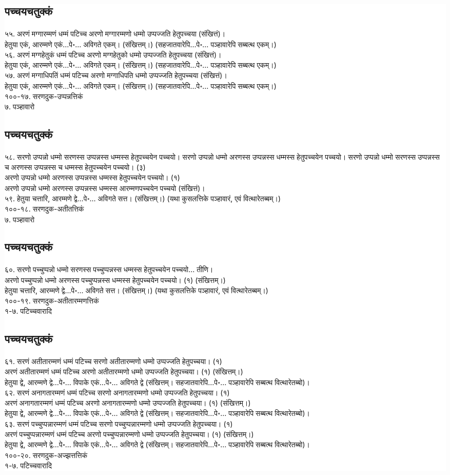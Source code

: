 
## पच्चयचतुक्कं

५५. अरणं मग्गारम्मणं धम्मं पटिच्च अरणो मग्गारम्मणो धम्मो उप्पज्जति हेतुपच्चया (संखित्तं)।  
हेतुया एकं, आरम्मणे एकं…पे॰… अविगते एकम्। (संखित्तम्।) (सहजातवारेपि…पे॰… पञ्हावारेपि सब्बत्थ एकम्।)  
५६. अरणं मग्गहेतुकं धम्मं पटिच्च अरणो मग्गहेतुको धम्मो उप्पज्जति हेतुपच्चया (संखित्तं)।  
हेतुया एकं, आरम्मणे एकं…पे॰… अविगते एकम्। (संखित्तम्।) (सहजातवारेपि…पे॰… पञ्हावारेपि सब्बत्थ एकम्।)  
५७. अरणं मग्गाधिपतिं धम्मं पटिच्च अरणो मग्गाधिपति धम्मो उप्पज्जति हेतुपच्चया (संखित्तं)।  
हेतुया एकं, आरम्मणे एकं…पे॰… अविगते एकम्। (संखित्तम्।) (सहजातवारेपि…पे॰… पञ्हावारेपि सब्बत्थ एकम्।)  
१००-१७. सरणदुक-उप्पन्नत्तिकं  
७. पञ्हावारो  


## पच्चयचतुक्कं

५८. सरणो उप्पन्नो धम्मो सरणस्स उप्पन्नस्स धम्मस्स हेतुपच्चयेन पच्चयो। सरणो उप्पन्नो धम्मो अरणस्स उप्पन्नस्स धम्मस्स हेतुपच्चयेन पच्चयो। सरणो उप्पन्नो धम्मो सरणस्स उप्पन्नस्स च अरणस्स उप्पन्नस्स च धम्मस्स हेतुपच्चयेन पच्चयो। (३)  
अरणो उप्पन्नो धम्मो अरणस्स उप्पन्नस्स धम्मस्स हेतुपच्चयेन पच्चयो। (१)  
अरणो उप्पन्नो धम्मो अरणस्स उप्पन्नस्स धम्मस्स आरम्मणपच्चयेन पच्चयो (संखित्तं)।  
५९. हेतुया चत्तारि, आरम्मणे द्वे…पे॰… अविगते सत्त। (संखित्तम्।) (यथा कुसलत्तिके पञ्हावारं, एवं वित्थारेतब्बम्।)  
१००-१८. सरणदुक-अतीतत्तिकं  
७. पञ्हावारो  


## पच्चयचतुक्कं

६०. सरणो पच्चुप्पन्नो धम्मो सरणस्स पच्चुप्पन्नस्स धम्मस्स हेतुपच्चयेन पच्चयो… तीणि।  
अरणो पच्चुप्पन्नो धम्मो अरणस्स पच्चुप्पन्नस्स धम्मस्स हेतुपच्चयेन पच्चयो। (१) (संखित्तम्।)  
हेतुया चत्तारि, आरम्मणे द्वे…पे॰… अविगते सत्त। (संखित्तम्।) (यथा कुसलत्तिके पञ्हावारं, एवं वित्थारेतब्बम्।)  
१००-१९. सरणदुक-अतीतारम्मणत्तिकं  
१-७. पटिच्चवारादि  


## पच्चयचतुक्कं

६१. सरणं अतीतारम्मणं धम्मं पटिच्च सरणो अतीतारम्मणो धम्मो उप्पज्जति हेतुपच्चया। (१)  
अरणं अतीतारम्मणं धम्मं पटिच्च अरणो अतीतारम्मणो धम्मो उप्पज्जति हेतुपच्चया। (१) (संखित्तम्।)  
हेतुया द्वे, आरम्मणे द्वे…पे॰… विपाके एकं…पे॰… अविगते द्वे (संखित्तम्। सहजातवारेपि…पे॰… पञ्हावारेपि सब्बत्थ वित्थारेतब्बो)।  
६२. सरणं अनागतारम्मणं धम्मं पटिच्च सरणो अनागतारम्मणो धम्मो उप्पज्जति हेतुपच्चया। (१)  
अरणं अनागतारम्मणं धम्मं पटिच्च अरणो अनागतारम्मणो धम्मो उप्पज्जति हेतुपच्चया। (१) (संखित्तम्।)  
हेतुया द्वे, आरम्मणे द्वे…पे॰… विपाके एकं…पे॰… अविगते द्वे (संखित्तम्। सहजातवारेपि…पे॰… पञ्हावारेपि सब्बत्थ वित्थारेतब्बो)।  
६३. सरणं पच्चुप्पन्नारम्मणं धम्मं पटिच्च सरणो पच्चुप्पन्नारम्मणो धम्मो उप्पज्जति हेतुपच्चया। (१)  
अरणं पच्चुप्पन्नारम्मणं धम्मं पटिच्च अरणो पच्चुप्पन्नारम्मणो धम्मो उप्पज्जति हेतुपच्चया। (१) (संखित्तम्।)  
हेतुया द्वे, आरम्मणे द्वे…पे॰… विपाके एकं…पे॰… अविगते द्वे (संखित्तम्। सहजातवारेपि…पे॰… पञ्हावारेपि सब्बत्थ वित्थारेतब्बो)।  
१००-२०. सरणदुक-अज्झत्तत्तिकं  
१-७. पटिच्चवारादि  
